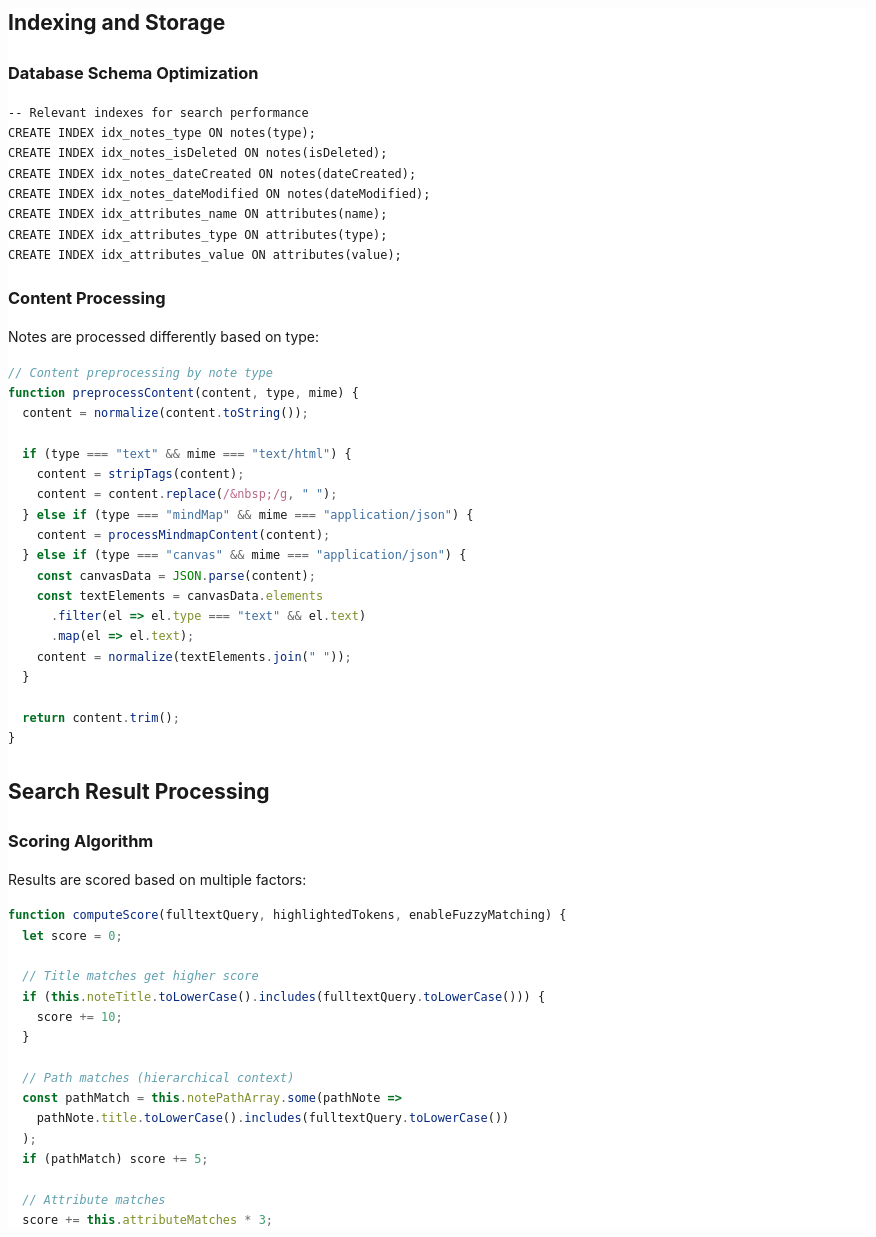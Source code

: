 ## Indexing and Storage

### Database Schema Optimization

```mariadb
-- Relevant indexes for search performance
CREATE INDEX idx_notes_type ON notes(type);
CREATE INDEX idx_notes_isDeleted ON notes(isDeleted);
CREATE INDEX idx_notes_dateCreated ON notes(dateCreated);
CREATE INDEX idx_notes_dateModified ON notes(dateModified);
CREATE INDEX idx_attributes_name ON attributes(name);
CREATE INDEX idx_attributes_type ON attributes(type);
CREATE INDEX idx_attributes_value ON attributes(value);
```

### Content Processing

Notes are processed differently based on type:

```javascript
// Content preprocessing by note type
function preprocessContent(content, type, mime) {
  content = normalize(content.toString());
  
  if (type === "text" && mime === "text/html") {
    content = stripTags(content);
    content = content.replace(/&nbsp;/g, " ");
  } else if (type === "mindMap" && mime === "application/json") {
    content = processMindmapContent(content);
  } else if (type === "canvas" && mime === "application/json") {
    const canvasData = JSON.parse(content);
    const textElements = canvasData.elements
      .filter(el => el.type === "text" && el.text)
      .map(el => el.text);
    content = normalize(textElements.join(" "));
  }
  
  return content.trim();
}
```

## Search Result Processing

### Scoring Algorithm

Results are scored based on multiple factors:

```javascript
function computeScore(fulltextQuery, highlightedTokens, enableFuzzyMatching) {
  let score = 0;
  
  // Title matches get higher score
  if (this.noteTitle.toLowerCase().includes(fulltextQuery.toLowerCase())) {
    score += 10;
  }
  
  // Path matches (hierarchical context)
  const pathMatch = this.notePathArray.some(pathNote => 
    pathNote.title.toLowerCase().includes(fulltextQuery.toLowerCase())
  );
  if (pathMatch) score += 5;
  
  // Attribute matches
  score += this.attributeMatches * 3;
```